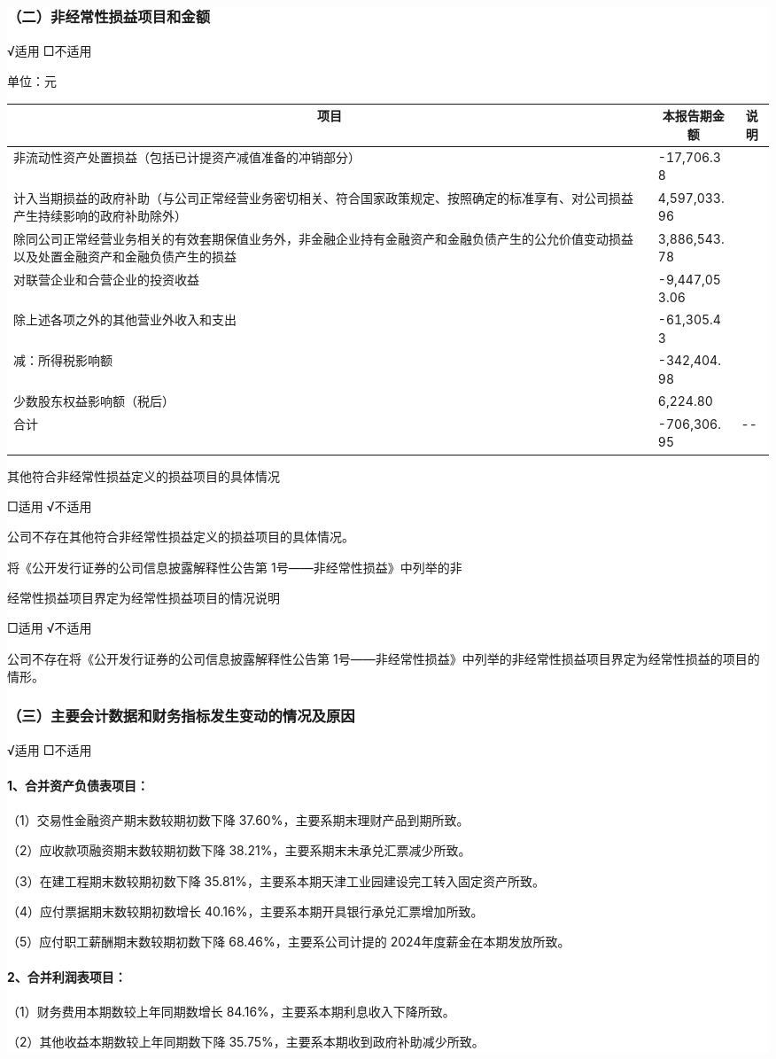 ### （二）非经常性损益项目和金额  

√适用 □不适用  

单位：元  

| 项目|本报告期金额|说明|
| ---|---|---|
| 非流动性资产处置损益（包括已计提资产减值准备的冲销部分）|-17,706.38||
| 计入当期损益的政府补助（与公司正常经营业务密切相关、符合国家政策规定、按照确定的标准享有、对公司损益产生持续影响的政府补助除外）|4,597,033.96||
| 除同公司正常经营业务相关的有效套期保值业务外，非金融企业持有金融资产和金融负债产生的公允价值变动损益以及处置金融资产和金融负债产生的损益|3,886,543.78||
| 对联营企业和合营企业的投资收益|-9,447,053.06||
| 除上述各项之外的其他营业外收入和支出|-61,305.43||
| 减：所得税影响额|-342,404.98||
| 少数股东权益影响额（税后）|6,224.80||
| 合计|-706,306.95|--|  

其他符合非经常性损益定义的损益项目的具体情况  

□适用 √不适用  

公司不存在其他符合非经常性损益定义的损益项目的具体情况。  

将《公开发行证券的公司信息披露解释性公告第 1号——非经常性损益》中列举的非  

经常性损益项目界定为经常性损益项目的情况说明  

□适用 √不适用  

公司不存在将《公开发行证券的公司信息披露解释性公告第 1号——非经常性损益》中列举的非经常性损益项目界定为经常性损益的项目的情形。  

### （三）主要会计数据和财务指标发生变动的情况及原因  

√适用 □不适用  

#### 1、合并资产负债表项目：  

（1）交易性金融资产期末数较期初数下降 37.60%，主要系期末理财产品到期所致。  

（2）应收款项融资期末数较期初数下降 38.21%，主要系期末未承兑汇票减少所致。  

（3）在建工程期末数较期初数下降 35.81%，主要系本期天津工业园建设完工转入固定资产所致。  

（4）应付票据期末数较期初数增长 40.16%，主要系本期开具银行承兑汇票增加所致。  

（5）应付职工薪酬期末数较期初数下降 68.46%，主要系公司计提的 2024年度薪金在本期发放所致。  

#### 2、合并利润表项目：  

（1）财务费用本期数较上年同期数增长 84.16%，主要系本期利息收入下降所致。  

（2）其他收益本期数较上年同期数下降 35.75%，主要系本期收到政府补助减少所致。  
